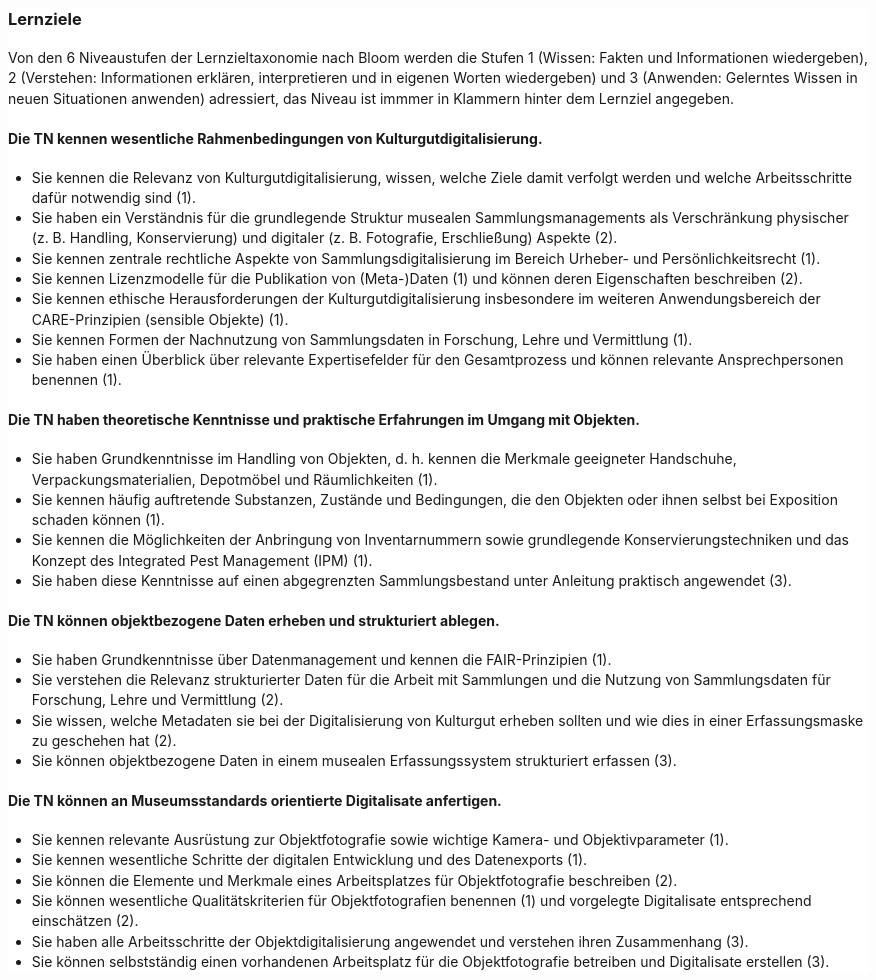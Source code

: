### Lernziele

Von den 6 Niveaustufen der Lernzieltaxonomie nach Bloom werden die Stufen 1 (Wissen: Fakten und Informationen wiedergeben), 2 (Verstehen: Informationen erklären, interpretieren und in eigenen Worten wiedergeben) und 3 (Anwenden: Gelerntes Wissen in neuen Situationen anwenden) adressiert, das Niveau ist immmer in Klammern hinter dem Lernziel angegeben.

#### Die TN kennen wesentliche Rahmenbedingungen von Kulturgutdigitalisierung.

- Sie kennen die Relevanz von Kulturgutdigitalisierung, wissen, welche Ziele damit verfolgt werden und welche Arbeitsschritte dafür notwendig sind (1). 
- Sie haben ein Verständnis für die grundlegende Struktur musealen Sammlungsmanagements als Verschränkung physischer (z. B. Handling, Konservierung) und digitaler (z. B. Fotografie, Erschließung) Aspekte (2).
- Sie kennen zentrale rechtliche Aspekte von Sammlungsdigitalisierung im Bereich Urheber- und Persönlichkeitsrecht (1).
- Sie kennen Lizenzmodelle für die Publikation von (Meta-)Daten (1) und können deren Eigenschaften beschreiben (2).
- Sie kennen ethische Herausforderungen der Kulturgutdigitalisierung insbesondere im weiteren Anwendungsbereich der CARE-Prinzipien (sensible Objekte) (1).
- Sie kennen Formen der Nachnutzung von Sammlungsdaten in Forschung, Lehre und Vermittlung (1).
- Sie haben einen Überblick über relevante Expertisefelder für den Gesamtprozess und können relevante Ansprechpersonen benennen (1).
  
#### Die TN haben theoretische Kenntnisse und praktische Erfahrungen im Umgang mit Objekten.
- Sie haben Grundkenntnisse im Handling von Objekten, d. h. kennen die Merkmale geeigneter Handschuhe, Verpackungsmaterialien, Depotmöbel und Räumlichkeiten (1).
- Sie kennen häufig auftretende Substanzen, Zustände und Bedingungen, die den Objekten oder ihnen selbst bei Exposition schaden können (1). 
- Sie kennen die Möglichkeiten der Anbringung von Inventarnummern sowie grundlegende Konservierungstechniken und das Konzept des Integrated Pest Management (IPM) (1).
- Sie haben diese Kenntnisse auf einen abgegrenzten Sammlungsbestand unter Anleitung praktisch angewendet (3).
  
#### Die TN können objektbezogene Daten erheben und strukturiert ablegen.
- Sie haben Grundkenntnisse über Datenmanagement und kennen die FAIR-Prinzipien (1). 
- Sie verstehen die Relevanz strukturierter Daten für die Arbeit mit Sammlungen und die Nutzung von Sammlungsdaten für Forschung, Lehre und Vermittlung (2).
- Sie wissen, welche Metadaten sie bei der Digitalisierung von Kulturgut erheben sollten und wie dies in einer Erfassungsmaske zu geschehen hat (2).
- Sie können objektbezogene Daten in einem musealen Erfassungssystem strukturiert erfassen (3).
  
#### Die TN können an Museumsstandards orientierte Digitalisate anfertigen.
- Sie kennen relevante Ausrüstung zur Objektfotografie sowie wichtige Kamera- und Objektivparameter (1).
- Sie kennen wesentliche Schritte der digitalen Entwicklung und des Datenexports (1).
- Sie können die Elemente und Merkmale eines Arbeitsplatzes für Objektfotografie beschreiben (2).
- Sie können wesentliche Qualitätskriterien für Objektfotografien benennen (1) und vorgelegte Digitalisate entsprechend einschätzen (2).
- Sie haben alle Arbeitsschritte der Objektdigitalisierung angewendet und verstehen ihren Zusammenhang (3).
- Sie können selbstständig einen vorhandenen Arbeitsplatz für die Objektfotografie betreiben und Digitalisate erstellen (3).
